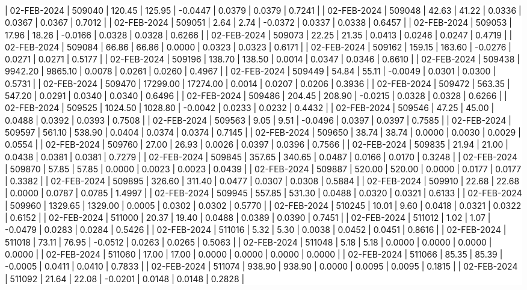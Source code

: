 | 02-FEB-2024 | 509040 | 120.45 | 125.95 | -0.0447 | 0.0379 | 0.0379 | 0.7241 |
| 02-FEB-2024 | 509048 | 42.63 | 41.22 | 0.0336 | 0.0367 | 0.0367 | 0.7012 |
| 02-FEB-2024 | 509051 | 2.64 | 2.74 | -0.0372 | 0.0337 | 0.0338 | 0.6457 |
| 02-FEB-2024 | 509053 | 17.96 | 18.26 | -0.0166 | 0.0328 | 0.0328 | 0.6266 |
| 02-FEB-2024 | 509073 | 22.25 | 21.35 | 0.0413 | 0.0246 | 0.0247 | 0.4719 |
| 02-FEB-2024 | 509084 | 66.86 | 66.86 | 0.0000 | 0.0323 | 0.0323 | 0.6171 |
| 02-FEB-2024 | 509162 | 159.15 | 163.60 | -0.0276 | 0.0271 | 0.0271 | 0.5177 |
| 02-FEB-2024 | 509196 | 138.70 | 138.50 | 0.0014 | 0.0347 | 0.0346 | 0.6610 |
| 02-FEB-2024 | 509438 | 9942.20 | 9865.10 | 0.0078 | 0.0261 | 0.0260 | 0.4967 |
| 02-FEB-2024 | 509449 | 54.84 | 55.11 | -0.0049 | 0.0301 | 0.0300 | 0.5731 |
| 02-FEB-2024 | 509470 | 17299.00 | 17274.00 | 0.0014 | 0.0207 | 0.0206 | 0.3936 |
| 02-FEB-2024 | 509472 | 563.35 | 547.20 | 0.0291 | 0.0340 | 0.0340 | 0.6496 |
| 02-FEB-2024 | 509486 | 204.45 | 208.90 | -0.0215 | 0.0328 | 0.0328 | 0.6266 |
| 02-FEB-2024 | 509525 | 1024.50 | 1028.80 | -0.0042 | 0.0233 | 0.0232 | 0.4432 |
| 02-FEB-2024 | 509546 | 47.25 | 45.00 | 0.0488 | 0.0392 | 0.0393 | 0.7508 |
| 02-FEB-2024 | 509563 | 9.05 | 9.51 | -0.0496 | 0.0397 | 0.0397 | 0.7585 |
| 02-FEB-2024 | 509597 | 561.10 | 538.90 | 0.0404 | 0.0374 | 0.0374 | 0.7145 |
| 02-FEB-2024 | 509650 | 38.74 | 38.74 | 0.0000 | 0.0030 | 0.0029 | 0.0554 |
| 02-FEB-2024 | 509760 | 27.00 | 26.93 | 0.0026 | 0.0397 | 0.0396 | 0.7566 |
| 02-FEB-2024 | 509835 | 21.94 | 21.00 | 0.0438 | 0.0381 | 0.0381 | 0.7279 |
| 02-FEB-2024 | 509845 | 357.65 | 340.65 | 0.0487 | 0.0166 | 0.0170 | 0.3248 |
| 02-FEB-2024 | 509870 | 57.85 | 57.85 | 0.0000 | 0.0023 | 0.0023 | 0.0439 |
| 02-FEB-2024 | 509887 | 520.00 | 520.00 | 0.0000 | 0.0177 | 0.0177 | 0.3382 |
| 02-FEB-2024 | 509895 | 326.60 | 311.40 | 0.0477 | 0.0307 | 0.0308 | 0.5884 |
| 02-FEB-2024 | 509910 | 22.68 | 22.68 | 0.0000 | 0.0787 | 0.0785 | 1.4997 |
| 02-FEB-2024 | 509945 | 557.85 | 531.30 | 0.0488 | 0.0320 | 0.0321 | 0.6133 |
| 02-FEB-2024 | 509960 | 1329.65 | 1329.00 | 0.0005 | 0.0302 | 0.0302 | 0.5770 |
| 02-FEB-2024 | 510245 | 10.01 | 9.60 | 0.0418 | 0.0321 | 0.0322 | 0.6152 |
| 02-FEB-2024 | 511000 | 20.37 | 19.40 | 0.0488 | 0.0389 | 0.0390 | 0.7451 |
| 02-FEB-2024 | 511012 | 1.02 | 1.07 | -0.0479 | 0.0283 | 0.0284 | 0.5426 |
| 02-FEB-2024 | 511016 | 5.32 | 5.30 | 0.0038 | 0.0452 | 0.0451 | 0.8616 |
| 02-FEB-2024 | 511018 | 73.11 | 76.95 | -0.0512 | 0.0263 | 0.0265 | 0.5063 |
| 02-FEB-2024 | 511048 | 5.18 | 5.18 | 0.0000 | 0.0000 | 0.0000 | 0.0000 |
| 02-FEB-2024 | 511060 | 17.00 | 17.00 | 0.0000 | 0.0000 | 0.0000 | 0.0000 |
| 02-FEB-2024 | 511066 | 85.35 | 85.39 | -0.0005 | 0.0411 | 0.0410 | 0.7833 |
| 02-FEB-2024 | 511074 | 938.90 | 938.90 | 0.0000 | 0.0095 | 0.0095 | 0.1815 |
| 02-FEB-2024 | 511092 | 21.64 | 22.08 | -0.0201 | 0.0148 | 0.0148 | 0.2828 |